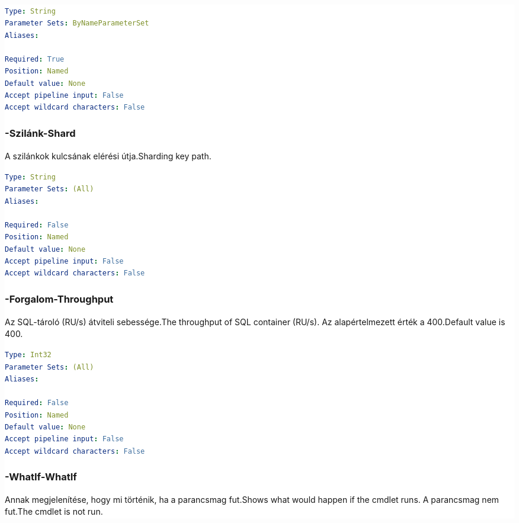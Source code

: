 ```yaml
Type: String
Parameter Sets: ByNameParameterSet
Aliases:

Required: True
Position: Named
Default value: None
Accept pipeline input: False
Accept wildcard characters: False
```

### <span data-ttu-id="b0ca1-129">-Szilánk</span><span class="sxs-lookup"><span data-stu-id="b0ca1-129">-Shard</span></span>
<span data-ttu-id="b0ca1-130">A szilánkok kulcsának elérési útja.</span><span class="sxs-lookup"><span data-stu-id="b0ca1-130">Sharding key path.</span></span>

```yaml
Type: String
Parameter Sets: (All)
Aliases:

Required: False
Position: Named
Default value: None
Accept pipeline input: False
Accept wildcard characters: False
```

### <span data-ttu-id="b0ca1-131">-Forgalom</span><span class="sxs-lookup"><span data-stu-id="b0ca1-131">-Throughput</span></span>
<span data-ttu-id="b0ca1-132">Az SQL-tároló (RU/s) átviteli sebessége.</span><span class="sxs-lookup"><span data-stu-id="b0ca1-132">The throughput of SQL container (RU/s).</span></span>
<span data-ttu-id="b0ca1-133">Az alapértelmezett érték a 400.</span><span class="sxs-lookup"><span data-stu-id="b0ca1-133">Default value is 400.</span></span>

```yaml
Type: Int32
Parameter Sets: (All)
Aliases:

Required: False
Position: Named
Default value: None
Accept pipeline input: False
Accept wildcard characters: False
```

### <span data-ttu-id="b0ca1-134">-WhatIf</span><span class="sxs-lookup"><span data-stu-id="b0ca1-134">-WhatIf</span></span>
<span data-ttu-id="b0ca1-135">Annak megjelenítése, hogy mi történik, ha a parancsmag fut.</span><span class="sxs-lookup"><span data-stu-id="b0ca1-135">Shows what would happen if the cmdlet runs.</span></span>
<span data-ttu-id="b0ca1-136">A parancsmag nem fut.</span><span class="sxs-lookup"><span data-stu-id="b0ca1-136">The cmdlet is not run.</span></span>
